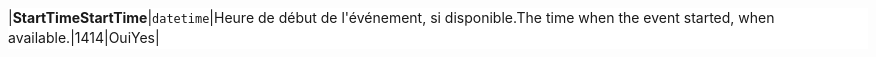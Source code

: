 |<span data-ttu-id="ce52a-200">**StartTime**</span><span class="sxs-lookup"><span data-stu-id="ce52a-200">**StartTime**</span></span>|`datetime`|<span data-ttu-id="ce52a-201">Heure de début de l'événement, si disponible.</span><span class="sxs-lookup"><span data-stu-id="ce52a-201">The time when the event started, when available.</span></span>|<span data-ttu-id="ce52a-202">14</span><span class="sxs-lookup"><span data-stu-id="ce52a-202">14</span></span>|<span data-ttu-id="ce52a-203">Oui</span><span class="sxs-lookup"><span data-stu-id="ce52a-203">Yes</span></span>|  